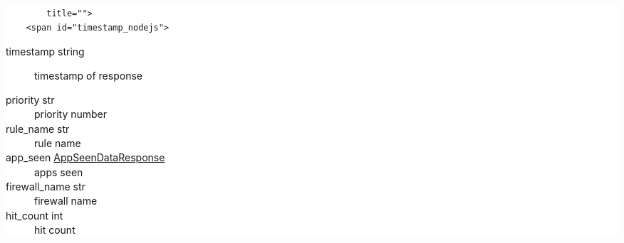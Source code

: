            title="">
        <span id="timestamp_nodejs">
<a data-swiftype-name="resource-property" data-swiftype-type="text" href="#timestamp_nodejs" style="color: inherit; text-decoration: inherit;">timestamp</a>
</span>
        <span class="property-indicator"></span>
        <span class="property-type">string</span>
    </dt>
    <dd>timestamp of response</dd></dl>
</pulumi-choosable>
</div>

<div>
<pulumi-choosable type="language" values="python">
<dl class="resources-properties"><dt class="property-"
            title="">
        <span id="priority_python">
<a data-swiftype-name="resource-property" data-swiftype-type="text" href="#priority_python" style="color: inherit; text-decoration: inherit;">priority</a>
</span>
        <span class="property-indicator"></span>
        <span class="property-type">str</span>
    </dt>
    <dd>priority number</dd><dt class="property-"
            title="">
        <span id="rule_name_python">
<a data-swiftype-name="resource-property" data-swiftype-type="text" href="#rule_name_python" style="color: inherit; text-decoration: inherit;">rule_<wbr>name</a>
</span>
        <span class="property-indicator"></span>
        <span class="property-type">str</span>
    </dt>
    <dd>rule name</dd><dt class="property-"
            title="">
        <span id="app_seen_python">
<a data-swiftype-name="resource-property" data-swiftype-type="text" href="#app_seen_python" style="color: inherit; text-decoration: inherit;">app_<wbr>seen</a>
</span>
        <span class="property-indicator"></span>
        <span class="property-type"><a href="#appseendataresponse">App<wbr>Seen<wbr>Data<wbr>Response</a></span>
    </dt>
    <dd>apps seen</dd><dt class="property-"
            title="">
        <span id="firewall_name_python">
<a data-swiftype-name="resource-property" data-swiftype-type="text" href="#firewall_name_python" style="color: inherit; text-decoration: inherit;">firewall_<wbr>name</a>
</span>
        <span class="property-indicator"></span>
        <span class="property-type">str</span>
    </dt>
    <dd>firewall name</dd><dt class="property-"
            title="">
        <span id="hit_count_python">
<a data-swiftype-name="resource-property" data-swiftype-type="text" href="#hit_count_python" style="color: inherit; text-decoration: inherit;">hit_<wbr>count</a>
</span>
        <span class="property-indicator"></span>
        <span class="property-type">int</span>
    </dt>
    <dd>hit count</dd><dt class="property-"
            title="">
        <span id="last_updated_timestamp_python">